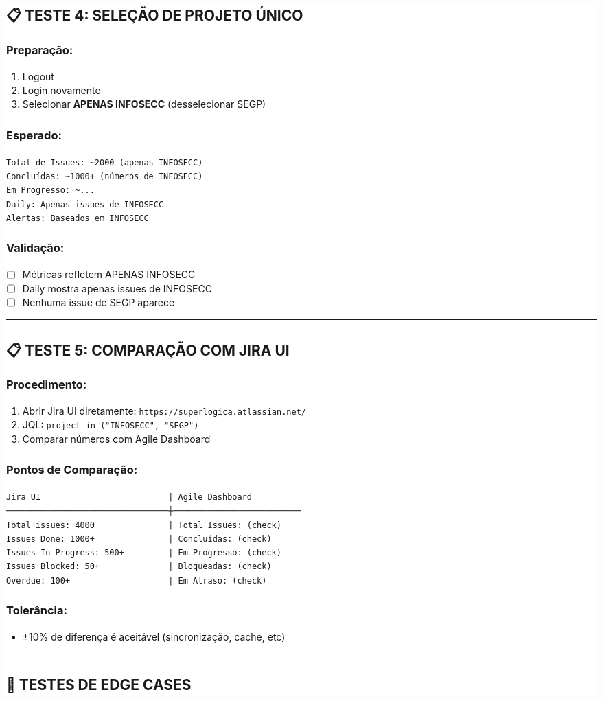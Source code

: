 
## 📋 TESTE 4: SELEÇÃO DE PROJETO ÚNICO

### Preparação:
1. Logout
2. Login novamente
3. Selecionar **APENAS INFOSECC** (desselecionar SEGP)

### Esperado:
```
Total de Issues: ~2000 (apenas INFOSECC)
Concluídas: ~1000+ (números de INFOSECC)
Em Progresso: ~...
Daily: Apenas issues de INFOSECC
Alertas: Baseados em INFOSECC
```

### Validação:
- [ ] Métricas refletem APENAS INFOSECC
- [ ] Daily mostra apenas issues de INFOSECC
- [ ] Nenhuma issue de SEGP aparece

---

## 📋 TESTE 5: COMPARAÇÃO COM JIRA UI

### Procedimento:
1. Abrir Jira UI diretamente: `https://superlogica.atlassian.net/`
2. JQL: `project in ("INFOSECC", "SEGP")`
3. Comparar números com Agile Dashboard

### Pontos de Comparação:
```
Jira UI                          | Agile Dashboard
─────────────────────────────────┼──────────────────────────
Total issues: 4000               | Total Issues: (check)
Issues Done: 1000+               | Concluídas: (check)
Issues In Progress: 500+         | Em Progresso: (check)
Issues Blocked: 50+              | Bloqueadas: (check)
Overdue: 100+                    | Em Atraso: (check)
```

### Tolerância:
- ±10% de diferença é aceitável (sincronização, cache, etc)

---

## 🐛 TESTES DE EDGE CASES
